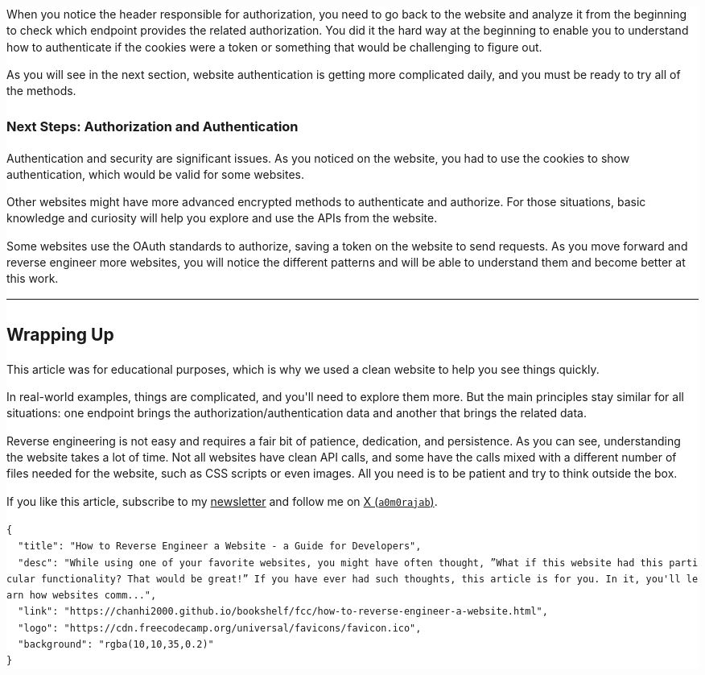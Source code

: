 When you notice the header responsible for authorization, you need to go back to the website and analyze it from the beginning to check which endpoint provides the related authorization. You did it the hard way at the beginning to enable you to understand how to authenticate if the cookies were a token or something that would be challenging to figure out.

As you will see in the next section, website authentication is getting more complicated daily, and you must be ready to try all of the methods.

### Next Steps: Authorization and Authentication

Authentication and security are significant issues. As you noticed on the website, you had to use the cookies to show authentication, which would be valid for some websites.

Other websites might have more advanced encrypted methods to authenticate and authorize. For those situations, basic knowledge and curiosity will help you explore and use the APIs from the website.

Some websites use the OAuth standards to authorize, saving a token on the website to send requests. As you move forward and reverse engineer more websites, you will notice the different patterns and will be able to understand them and become better at this work.

---

## Wrapping Up

This article was for educational purposes, which is why we used a clean website to help you see things quickly.

In real-world examples, things are complicated, and you'll need to explore them more. But the main principles stay similar for all situations: one endpoint brings the authorization/authentication data and another that brings the related data.

Reverse engineering is not easy and requires a fair bit of patience, dedication, and persistence. As you can see, understanding the website takes a lot of time. Not all websites have clean API calls, and some have the calls mixed with a different number of files needed for the website, such as CSS scripts or even images. All you need is to be patient and try to think outside the box.

If you like this article, subscribe to my [newsletter](https://hadithtechen.substack.com/) and follow me on [X (<VPIcon icon="fa-brands fa-x-twitter"/>`a0m0rajab`)](https://x.com/a0m0rajab).


```component VPCard
{
  "title": "How to Reverse Engineer a Website - a Guide for Developers",
  "desc": "While using one of your favorite websites, you might have often thought, ”What if this website had this particular functionality? That would be great!” If you have ever had such thoughts, this article is for you. In it, you'll learn how websites comm...",
  "link": "https://chanhi2000.github.io/bookshelf/fcc/how-to-reverse-engineer-a-website.html",
  "logo": "https://cdn.freecodecamp.org/universal/favicons/favicon.ico",
  "background": "rgba(10,10,35,0.2)"
}
```

